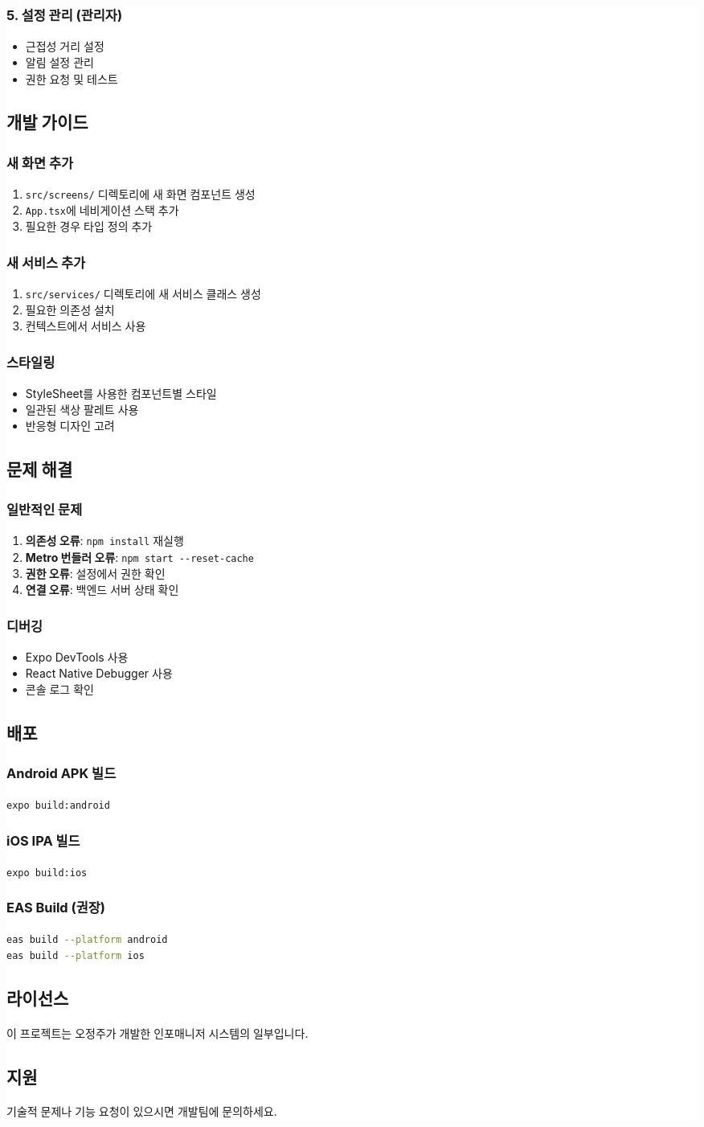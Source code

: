### 5. 설정 관리 (관리자)
- 근접성 거리 설정
- 알림 설정 관리
- 권한 요청 및 테스트

## 개발 가이드

### 새 화면 추가
1. `src/screens/` 디렉토리에 새 화면 컴포넌트 생성
2. `App.tsx`에 네비게이션 스택 추가
3. 필요한 경우 타입 정의 추가

### 새 서비스 추가
1. `src/services/` 디렉토리에 새 서비스 클래스 생성
2. 필요한 의존성 설치
3. 컨텍스트에서 서비스 사용

### 스타일링
- StyleSheet를 사용한 컴포넌트별 스타일
- 일관된 색상 팔레트 사용
- 반응형 디자인 고려

## 문제 해결

### 일반적인 문제
1. **의존성 오류**: `npm install` 재실행
2. **Metro 번들러 오류**: `npm start --reset-cache`
3. **권한 오류**: 설정에서 권한 확인
4. **연결 오류**: 백엔드 서버 상태 확인

### 디버깅
- Expo DevTools 사용
- React Native Debugger 사용
- 콘솔 로그 확인

## 배포

### Android APK 빌드
```bash
expo build:android
```

### iOS IPA 빌드
```bash
expo build:ios
```

### EAS Build (권장)
```bash
eas build --platform android
eas build --platform ios
```

## 라이선스
이 프로젝트는 오정주가 개발한 인포매니저 시스템의 일부입니다.

## 지원
기술적 문제나 기능 요청이 있으시면 개발팀에 문의하세요.